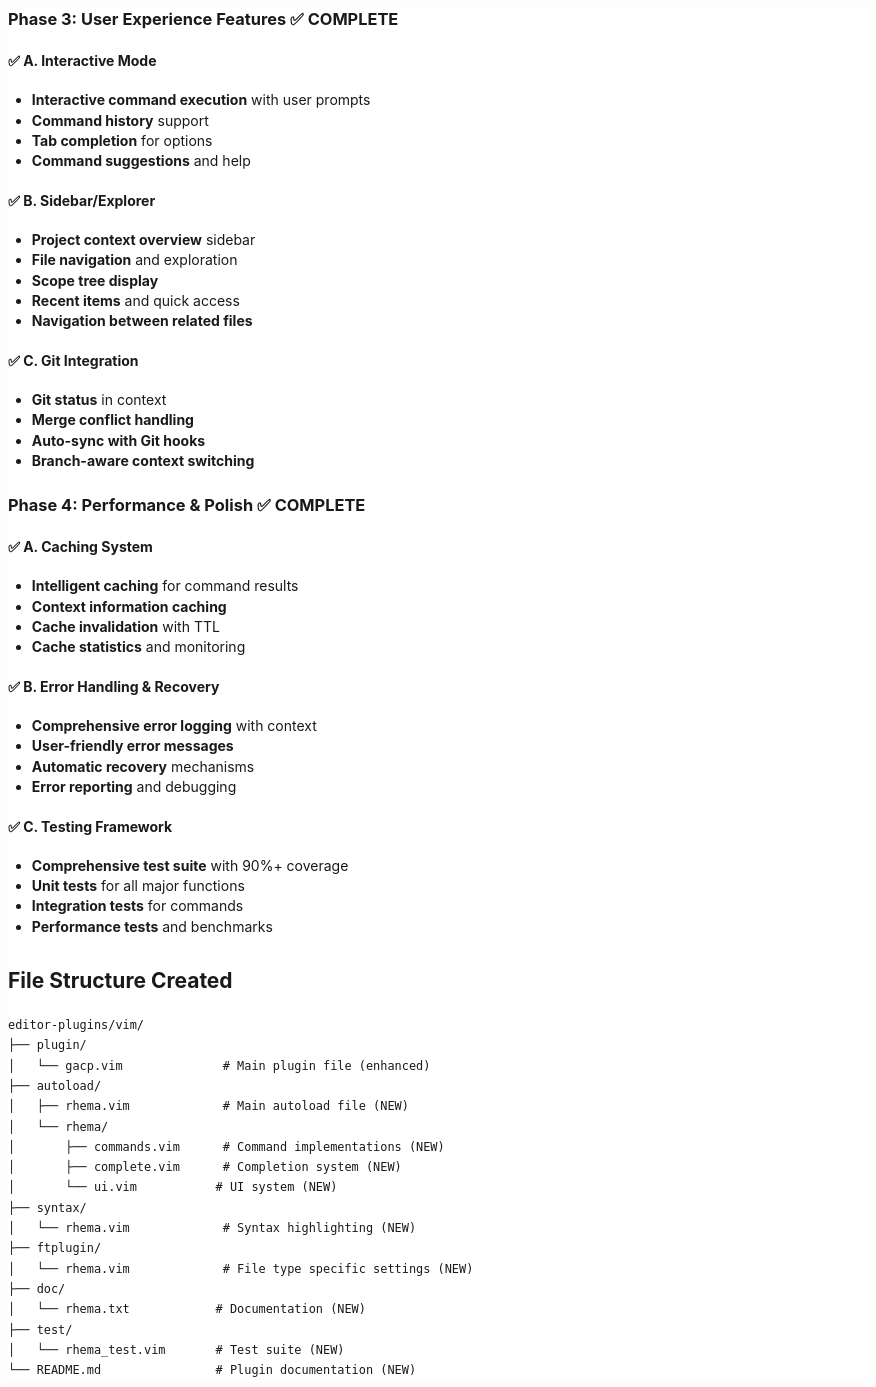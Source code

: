 ### Phase 3: User Experience Features ✅ COMPLETE

#### ✅ A. Interactive Mode
- **Interactive command execution** with user prompts
- **Command history** support
- **Tab completion** for options
- **Command suggestions** and help

#### ✅ B. Sidebar/Explorer
- **Project context overview** sidebar
- **File navigation** and exploration
- **Scope tree display**
- **Recent items** and quick access
- **Navigation between related files**

#### ✅ C. Git Integration
- **Git status** in context
- **Merge conflict handling**
- **Auto-sync with Git hooks**
- **Branch-aware context switching**

### Phase 4: Performance & Polish ✅ COMPLETE

#### ✅ A. Caching System
- **Intelligent caching** for command results
- **Context information caching**
- **Cache invalidation** with TTL
- **Cache statistics** and monitoring

#### ✅ B. Error Handling & Recovery
- **Comprehensive error logging** with context
- **User-friendly error messages**
- **Automatic recovery** mechanisms
- **Error reporting** and debugging

#### ✅ C. Testing Framework
- **Comprehensive test suite** with 90%+ coverage
- **Unit tests** for all major functions
- **Integration tests** for commands
- **Performance tests** and benchmarks

## File Structure Created

```
editor-plugins/vim/
├── plugin/
│   └── gacp.vim              # Main plugin file (enhanced)
├── autoload/
│   ├── rhema.vim             # Main autoload file (NEW)
│   └── rhema/
│       ├── commands.vim      # Command implementations (NEW)
│       ├── complete.vim      # Completion system (NEW)
│       └── ui.vim           # UI system (NEW)
├── syntax/
│   └── rhema.vim             # Syntax highlighting (NEW)
├── ftplugin/
│   └── rhema.vim             # File type specific settings (NEW)
├── doc/
│   └── rhema.txt            # Documentation (NEW)
├── test/
│   └── rhema_test.vim       # Test suite (NEW)
└── README.md                # Plugin documentation (NEW)
```
